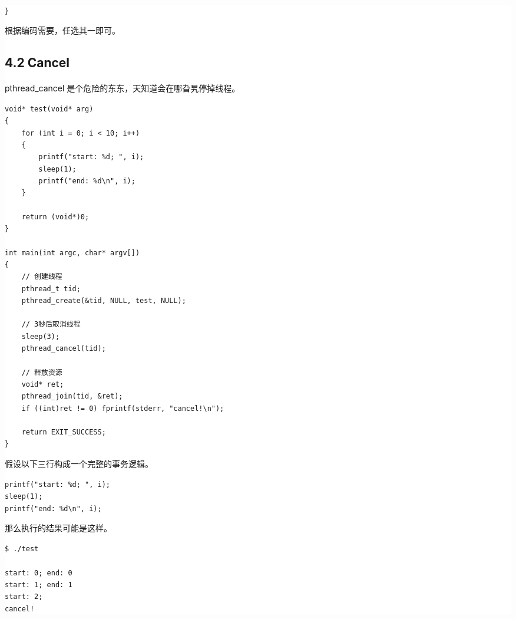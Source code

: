 ```
}
```

根据编码需要，任选其一即可。

## 4.2 Cancel

pthread_cancel 是个危险的东东，天知道会在哪旮旯停掉线程。

```
void* test(void* arg)
{
	for (int i = 0; i < 10; i++)
	{
		printf("start: %d; ", i);
		sleep(1);
		printf("end: %d\n", i);
	}

	return (void*)0;
}

int main(int argc, char* argv[])
{
	// 创建线程
	pthread_t tid;
	pthread_create(&tid, NULL, test, NULL);

	// 3秒后取消线程
	sleep(3);
	pthread_cancel(tid);

	// 释放资源
	void* ret;
	pthread_join(tid, &ret);
	if ((int)ret != 0) fprintf(stderr, "cancel!\n");

	return EXIT_SUCCESS;
}
```

假设以下三行构成一个完整的事务逻辑。

```
printf("start: %d; ", i);
sleep(1);
printf("end: %d\n", i);
```

那么执行的结果可能是这样。

```
$ ./test

start: 0; end: 0
start: 1; end: 1
start: 2;
cancel!
```
